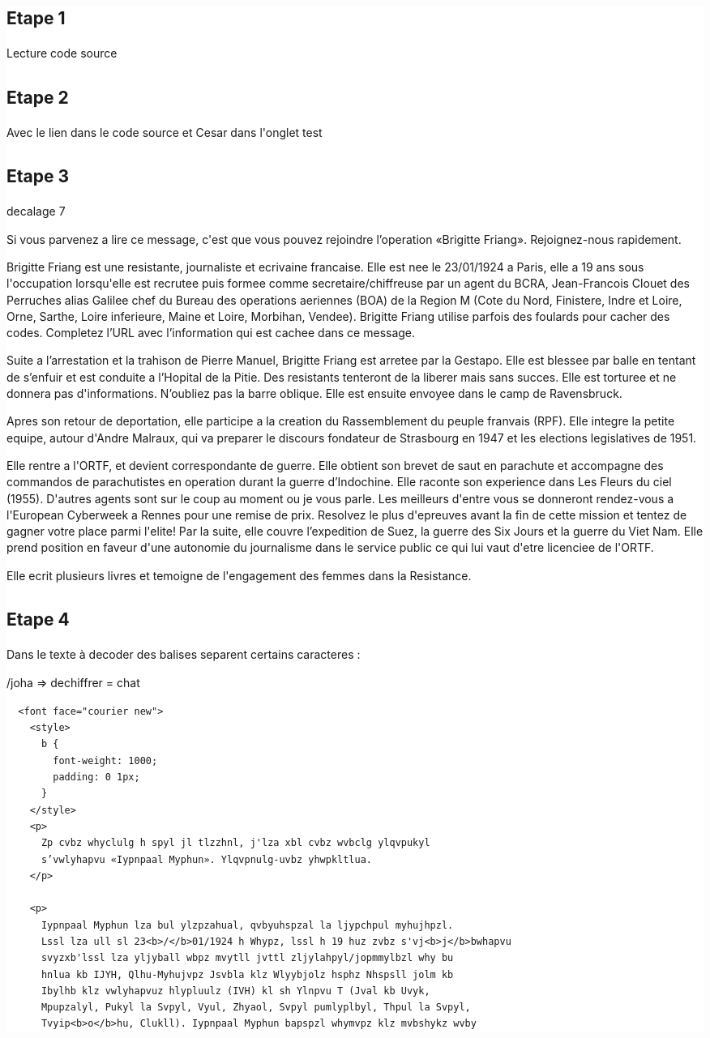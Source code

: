 ## Etape 1
Lecture code source

## Etape 2 
Avec le lien dans le code source et Cesar dans l'onglet test 

## Etape 3 
 decalage 7

Si vous parvenez a lire ce message, c'est que vous pouvez rejoindre l’operation «Brigitte Friang». Rejoignez-nous rapidement.

Brigitte Friang est une resistante, journaliste et ecrivaine francaise. Elle est nee le 23/01/1924 a Paris, elle a 19 ans sous l'occupation lorsqu'elle est recrutee puis formee comme secretaire/chiffreuse par un agent du BCRA, Jean-Francois Clouet des Perruches alias Galilee chef du Bureau des operations aeriennes (BOA) de la Region M (Cote du Nord, Finistere, Indre et Loire, Orne, Sarthe, Loire inferieure, Maine et Loire, Morbihan, Vendee). Brigitte Friang utilise parfois des foulards pour cacher des codes. Completez l’URL avec l’information qui est cachee dans ce message.

Suite a l’arrestation et la trahison de Pierre Manuel, Brigitte Friang est arretee par la Gestapo. Elle est blessee par balle en tentant de s’enfuir et est conduite a l’Hopital de la Pitie. Des resistants tenteront de la liberer mais sans succes. Elle est torturee et ne donnera pas d'informations. N’oubliez pas la barre oblique. Elle est ensuite envoyee dans le camp de Ravensbruck.

Apres son retour de deportation, elle participe a la creation du Rassemblement du peuple franvais (RPF). Elle integre la petite equipe, autour d'Andre Malraux, qui va preparer le discours fondateur de Strasbourg en 1947 et les elections legislatives de 1951.

Elle rentre a l'ORTF, et devient correspondante de guerre. Elle obtient son brevet de saut en parachute et accompagne des commandos de parachutistes en operation durant la guerre d’Indochine. Elle raconte son experience dans Les Fleurs du ciel (1955). D'autres agents sont sur le coup au moment ou je vous parle. Les meilleurs d'entre vous se donneront rendez-vous a l'European Cyberweek a Rennes pour une remise de prix. Resolvez le plus d'epreuves avant la fin de cette mission et tentez de gagner votre place parmi l'elite! Par la suite, elle couvre l’expedition de Suez, la guerre des Six Jours et la guerre du Viet Nam. Elle prend position en faveur d'une autonomie du journalisme dans le service public ce qui lui vaut d'etre licenciee de l'ORTF.

Elle ecrit plusieurs livres et temoigne de l'engagement des femmes dans la Resistance. 

## Etape 4 
Dans le texte à decoder des balises separent certains caracteres :

/joha => dechiffrer = chat
````
  <font face="courier new"> 
    <style>
      b {
        font-weight: 1000;
        padding: 0 1px;
      }
    </style>
    <p>
      Zp cvbz whyclulg h spyl jl tlzzhnl, j'lza xbl cvbz wvbclg ylqvpukyl
      s’vwlyhapvu «Iypnpaal Myphun». Ylqvpnulg-uvbz yhwpkltlua.
    </p>

    <p>
      Iypnpaal Myphun lza bul ylzpzahual, qvbyuhspzal la ljypchpul myhujhpzl.
      Lssl lza ull sl 23<b>/</b>01/1924 h Whypz, lssl h 19 huz zvbz s'vj<b>j</b>bwhapvu
      svyzxb'lssl lza yljyball wbpz mvytll jvttl zljylahpyl/jopmmylbzl why bu
      hnlua kb IJYH, Qlhu-Myhujvpz Jsvbla klz Wlyybjolz hsphz Nhspsll jolm kb
      Ibylhb klz vwlyhapvuz hlypluulz (IVH) kl sh Ylnpvu T (Jval kb Uvyk,
      Mpupzalyl, Pukyl la Svpyl, Vyul, Zhyaol, Svpyl pumlyplbyl, Thpul la Svpyl,
      Tvyip<b>o</b>hu, Clukll). Iypnpaal Myphun bapspzl whymvpz klz mvbshykz wvby
````